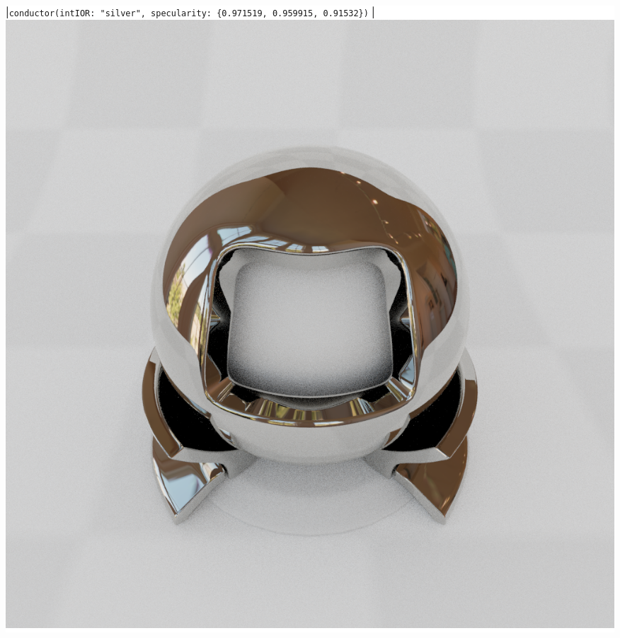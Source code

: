 |`conductor(intIOR: "silver", specularity: {0.971519, 0.959915, 0.91532})` | ![silver conductor](img/example-smooth-conductor-silver.png)